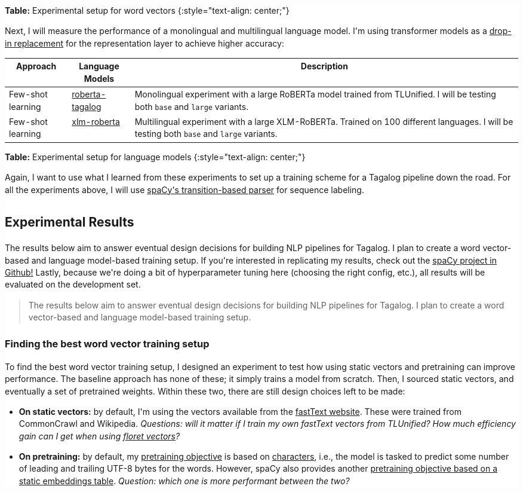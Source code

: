 **Table:** Experimental setup for word vectors
{:style="text-align: center;"}

Next, I will measure the performance of a monolingual and multilingual language
model. I'm using transformer models as a [drop-in
replacement](https://spacy.io/usage/embeddings-transformers#transformers) for
the representation layer to achieve higher accuracy:

| Approach| Language Models       | Description                                                              |
|---------|-----------------------|--------------------------------------------------------------------------|
| Few-shot learning | [roberta-tagalog](https://huggingface.co/jcblaise/roberta-tagalog-large) | Monolingual experiment with a large RoBERTa model trained from TLUnified. I will be testing both `base` and `large` variants. |
| Few-shot learning | [xlm-roberta](https://huggingface.co/xlm-roberta-large)      | Multilingual experiment with a large XLM-RoBERTa. Trained on 100 different languages. I will be testing both `base` and `large` variants. |

**Table:** Experimental setup for language models
{:style="text-align: center;"}

Again, I want to use what I learned from these experiments to set up a training
scheme for a Tagalog pipeline down the road. For all the experiments above, I
will use [spaCy's transition-based
parser](https://spacy.io/api/entityrecognizer) for sequence labeling.

## Experimental Results

The results below aim to answer eventual design decisions for building NLP
pipelines for Tagalog. I plan to create a word vector-based and language
model-based training setup. If you're interested in replicating my results,
check out the [spaCy project in
Github!](https://github.com/ljvmiranda921/calamanCy/tree/master/datasets/tl_calamancy_gold_corpus)
Lastly, because we're doing a bit of hyperparameter tuning here (choosing the
right config, etc.), all results will be evaluated on the development set.

> The results below aim to answer eventual design decisions for building
> NLP pipelines for Tagalog. I plan to create a word vector-based and language model-based 
> training setup.

### Finding the best word vector training setup

To find the best word vector training setup, I designed an experiment to test 
how using static vectors and pretraining can improve performance. The baseline
approach has none of these; it simply trains a model from scratch. Then, I sourced
static vectors, and eventually a set of pretrained weights. Within these two, there
are still design choices left to be made:

- **On static vectors:** by default, I'm using the vectors available from the
[fastText website](https://fasttext.cc/docs/en/crawl-vectors.html). These were trained
from CommonCrawl and Wikipedia. *Questions:* *will it matter if I train my own fastText vectors from
TLUnified? How much efficiency gain can I get when using [floret vectors](https://github.com/explosion/floret)?*

- **On pretraining:** by default, my [pretraining
objective](https://spacy.io/api/architectures#pretrain) is based on
[characters](https://spacy.io/api/architectures#pretrain_chars), i.e., the model
is tasked to predict some number of leading and trailing UTF-8 bytes for the
words. However, spaCy also provides another [pretraining objective based on a
static embeddings table](https://spacy.io/api/architectures#pretrain_vectors).
*Question: which one is more performant between the two?*
